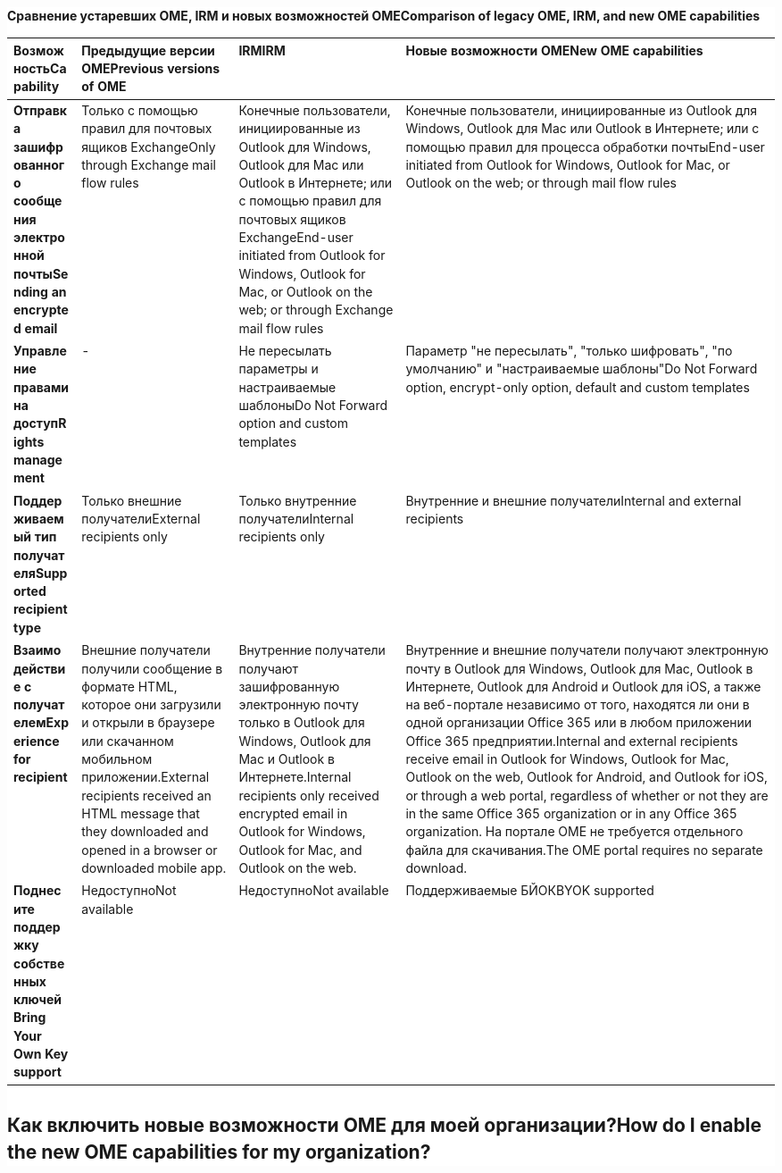 <span data-ttu-id="437e5-144">**Сравнение устаревших OME, IRM и новых возможностей OME**</span><span class="sxs-lookup"><span data-stu-id="437e5-144">**Comparison of legacy OME, IRM, and new OME capabilities**</span></span>

|<span data-ttu-id="437e5-145">**Возможность**</span><span class="sxs-lookup"><span data-stu-id="437e5-145">**Capability**</span></span>|<span data-ttu-id="437e5-146">**Предыдущие версии OME**</span><span class="sxs-lookup"><span data-stu-id="437e5-146">**Previous versions of OME**</span></span>|<span data-ttu-id="437e5-147">**IRM**</span><span class="sxs-lookup"><span data-stu-id="437e5-147">**IRM**</span></span>|<span data-ttu-id="437e5-148">**Новые возможности OME**</span><span class="sxs-lookup"><span data-stu-id="437e5-148">**New OME capabilities**</span></span>|
|:-----|:-----|:-----|:-----|
|<span data-ttu-id="437e5-149">**Отправка зашифрованного сообщения электронной почты**</span><span class="sxs-lookup"><span data-stu-id="437e5-149">**Sending an encrypted email**</span></span>|<span data-ttu-id="437e5-150">Только с помощью правил для почтовых ящиков Exchange</span><span class="sxs-lookup"><span data-stu-id="437e5-150">Only through Exchange mail flow rules</span></span>|<span data-ttu-id="437e5-151">Конечные пользователи, инициированные из Outlook для Windows, Outlook для Mac или Outlook в Интернете; или с помощью правил для почтовых ящиков Exchange</span><span class="sxs-lookup"><span data-stu-id="437e5-151">End-user initiated from Outlook for Windows, Outlook for Mac, or Outlook on the web; or through Exchange mail flow rules</span></span>|<span data-ttu-id="437e5-152">Конечные пользователи, инициированные из Outlook для Windows, Outlook для Mac или Outlook в Интернете; или с помощью правил для процесса обработки почты</span><span class="sxs-lookup"><span data-stu-id="437e5-152">End-user initiated from Outlook for Windows, Outlook for Mac, or Outlook on the web; or through mail flow rules</span></span>|
|<span data-ttu-id="437e5-153">**Управление правами на доступ**</span><span class="sxs-lookup"><span data-stu-id="437e5-153">**Rights management**</span></span>|-|<span data-ttu-id="437e5-154">Не пересылать параметры и настраиваемые шаблоны</span><span class="sxs-lookup"><span data-stu-id="437e5-154">Do Not Forward option and custom templates</span></span>|<span data-ttu-id="437e5-155">Параметр "не пересылать", "только шифровать", "по умолчанию" и "настраиваемые шаблоны"</span><span class="sxs-lookup"><span data-stu-id="437e5-155">Do Not Forward option, encrypt-only option, default and custom templates</span></span>|
|<span data-ttu-id="437e5-156">**Поддерживаемый тип получателя**</span><span class="sxs-lookup"><span data-stu-id="437e5-156">**Supported recipient type**</span></span>|<span data-ttu-id="437e5-157">Только внешние получатели</span><span class="sxs-lookup"><span data-stu-id="437e5-157">External recipients only</span></span>|<span data-ttu-id="437e5-158">Только внутренние получатели</span><span class="sxs-lookup"><span data-stu-id="437e5-158">Internal recipients only</span></span>|<span data-ttu-id="437e5-159">Внутренние и внешние получатели</span><span class="sxs-lookup"><span data-stu-id="437e5-159">Internal and external recipients</span></span>|
|<span data-ttu-id="437e5-160">**Взаимодействие с получателем**</span><span class="sxs-lookup"><span data-stu-id="437e5-160">**Experience for recipient**</span></span>|<span data-ttu-id="437e5-161">Внешние получатели получили сообщение в формате HTML, которое они загрузили и открыли в браузере или скачанном мобильном приложении.</span><span class="sxs-lookup"><span data-stu-id="437e5-161">External recipients received an HTML message that they downloaded and opened in a browser or downloaded mobile app.</span></span>|<span data-ttu-id="437e5-162">Внутренние получатели получают зашифрованную электронную почту только в Outlook для Windows, Outlook для Mac и Outlook в Интернете.</span><span class="sxs-lookup"><span data-stu-id="437e5-162">Internal recipients only received encrypted email in Outlook for Windows, Outlook for Mac, and Outlook on the web.</span></span>|<span data-ttu-id="437e5-163">Внутренние и внешние получатели получают электронную почту в Outlook для Windows, Outlook для Mac, Outlook в Интернете, Outlook для Android и Outlook для iOS, а также на веб-портале независимо от того, находятся ли они в одной организации Office 365 или в любом приложении Office 365 предприятии.</span><span class="sxs-lookup"><span data-stu-id="437e5-163">Internal and external recipients receive email in Outlook for Windows, Outlook for Mac, Outlook on the web, Outlook for Android, and Outlook for iOS, or through a web portal, regardless of whether or not they are in the same Office 365 organization or in any Office 365 organization.</span></span> <span data-ttu-id="437e5-164">На портале OME не требуется отдельного файла для скачивания.</span><span class="sxs-lookup"><span data-stu-id="437e5-164">The OME portal requires no separate download.</span></span>|
|<span data-ttu-id="437e5-165">**Поднесите поддержку собственных ключей**</span><span class="sxs-lookup"><span data-stu-id="437e5-165">**Bring Your Own Key support**</span></span>|<span data-ttu-id="437e5-166">Недоступно</span><span class="sxs-lookup"><span data-stu-id="437e5-166">Not available</span></span>|<span data-ttu-id="437e5-167">Недоступно</span><span class="sxs-lookup"><span data-stu-id="437e5-167">Not available</span></span>| <span data-ttu-id="437e5-168">Поддерживаемые БЙОК</span><span class="sxs-lookup"><span data-stu-id="437e5-168">BYOK supported</span></span>|

## <a name="how-do-i-enable-the-new-ome-capabilities-for-my-organization"></a><span data-ttu-id="437e5-169">Как включить новые возможности OME для моей организации?</span><span class="sxs-lookup"><span data-stu-id="437e5-169">How do I enable the new OME capabilities for my organization?</span></span>
